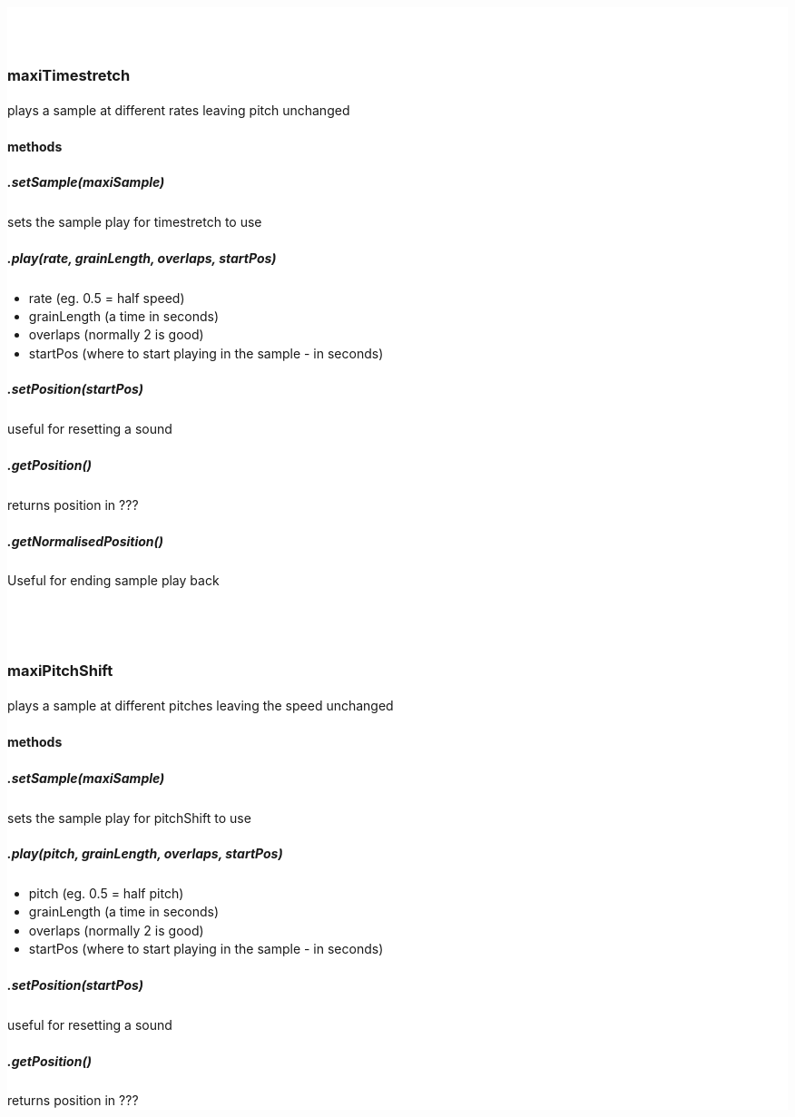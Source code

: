 <br><br>

### maxiTimestretch ###

plays a sample at different rates leaving pitch unchanged

#### methods ####

##### .setSample(maxiSample) #####

sets the sample play for timestretch to use

##### .play(rate, grainLength, overlaps, startPos) #####

- rate (eg. 0.5 = half speed)
- grainLength (a time in seconds)
- overlaps (normally 2 is good)
- startPos (where to start playing in the sample - in seconds)

##### .setPosition(startPos) #####

useful for resetting a sound

##### .getPosition() #####

returns position in ???

##### .getNormalisedPosition() #####

Useful for ending sample play back

<br><br>

### maxiPitchShift ###

plays a sample at different pitches leaving the speed unchanged

#### methods ####

##### .setSample(maxiSample) #####

sets the sample play for pitchShift to use

##### .play(pitch, grainLength, overlaps, startPos) #####

- pitch (eg. 0.5 = half pitch)
- grainLength (a time in seconds)
- overlaps (normally 2 is good)
- startPos (where to start playing in the sample - in seconds)

##### .setPosition(startPos) #####

useful for resetting a sound

##### .getPosition() #####

returns position in ???
